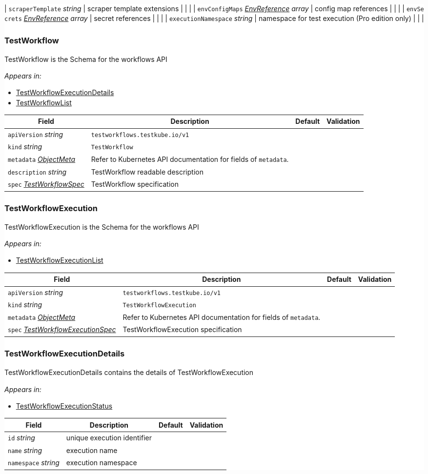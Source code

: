 | `scraperTemplate` _string_                                                                                                                           | scraper template extensions                                                                                                                                                                                            |         |            |
| `envConfigMaps` _[EnvReference](#envreference) array_                                                                                                | config map references                                                                                                                                                                                                  |         |            |
| `envSecrets` _[EnvReference](#envreference) array_                                                                                                   | secret references                                                                                                                                                                                                      |         |            |
| `executionNamespace` _string_                                                                                                                        | namespace for test execution (Pro edition only)                                                                                                                                                                        |         |            |

### TestWorkflow

TestWorkflow is the Schema for the workflows API

_Appears in:_

- [TestWorkflowExecutionDetails](#testworkflowexecutiondetails)
- [TestWorkflowList](#testworkflowlist)

| Field                                                                                                              | Description                                                     | Default | Validation |
| ------------------------------------------------------------------------------------------------------------------ | --------------------------------------------------------------- | ------- | ---------- |
| `apiVersion` _string_                                                                                              | `testworkflows.testkube.io/v1`                                  |         |            |
| `kind` _string_                                                                                                    | `TestWorkflow`                                                  |         |            |
| `metadata` _[ObjectMeta](https://kubernetes.io/docs/reference/generated/kubernetes-api/v1.22/#objectmeta-v1-meta)_ | Refer to Kubernetes API documentation for fields of `metadata`. |         |            |
| `description` _string_                                                                                             | TestWorkflow readable description                               |         |            |
| `spec` _[TestWorkflowSpec](#testworkflowspec)_                                                                     | TestWorkflow specification                                      |         |            |

### TestWorkflowExecution

TestWorkflowExecution is the Schema for the workflows API

_Appears in:_

- [TestWorkflowExecutionList](#testworkflowexecutionlist)

| Field                                                                                                              | Description                                                     | Default | Validation |
| ------------------------------------------------------------------------------------------------------------------ | --------------------------------------------------------------- | ------- | ---------- |
| `apiVersion` _string_                                                                                              | `testworkflows.testkube.io/v1`                                  |         |            |
| `kind` _string_                                                                                                    | `TestWorkflowExecution`                                         |         |            |
| `metadata` _[ObjectMeta](https://kubernetes.io/docs/reference/generated/kubernetes-api/v1.22/#objectmeta-v1-meta)_ | Refer to Kubernetes API documentation for fields of `metadata`. |         |            |
| `spec` _[TestWorkflowExecutionSpec](#testworkflowexecutionspec)_                                                   | TestWorkflowExecution specification                             |         |            |

### TestWorkflowExecutionDetails

TestWorkflowExecutionDetails contains the details of TestWorkflowExecution

_Appears in:_

- [TestWorkflowExecutionStatus](#testworkflowexecutionstatus)

| Field                                                                                                     | Description                                                                        | Default | Validation              |
| --------------------------------------------------------------------------------------------------------- | ---------------------------------------------------------------------------------- | ------- | ----------------------- |
| `id` _string_                                                                                             | unique execution identifier                                                        |         |                         |
| `name` _string_                                                                                           | execution name                                                                     |         |                         |
| `namespace` _string_                                                                                      | execution namespace                                                                |         |                         |
